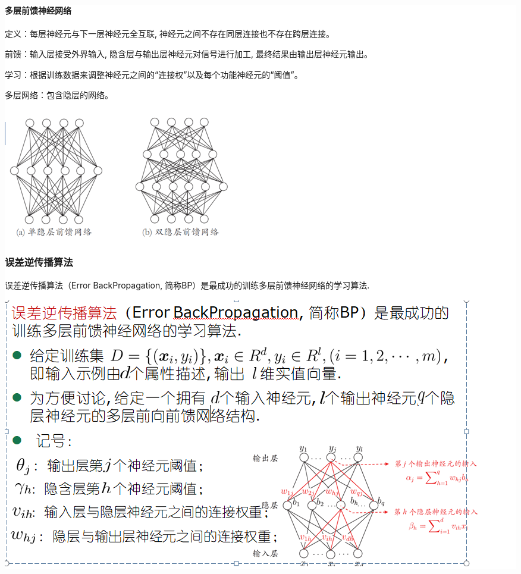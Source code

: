 #### 多层前馈神经网络

定义：每层神经元与下一层神经元全互联, 神经元之间不存在同层连接也不存在跨层连接。

前馈：输入层接受外界输入, 隐含层与输出层神经元对信号进行加工, 最终结果由输出层神经元输出。

学习：根据训练数据来调整神经元之间的“连接权”以及每个功能神经元的“阈值”。

多层网络：包含隐层的网络。

![image-20220523162210806](/img/image-20220523162210806.png)

### 误差逆传播算法

误差逆传播算法（Error BackPropagation, 简称BP）是最成功的训练多层前馈神经网络的学习算法. 

![image-20220523162540473](/img/image-20220523162540473.png)
